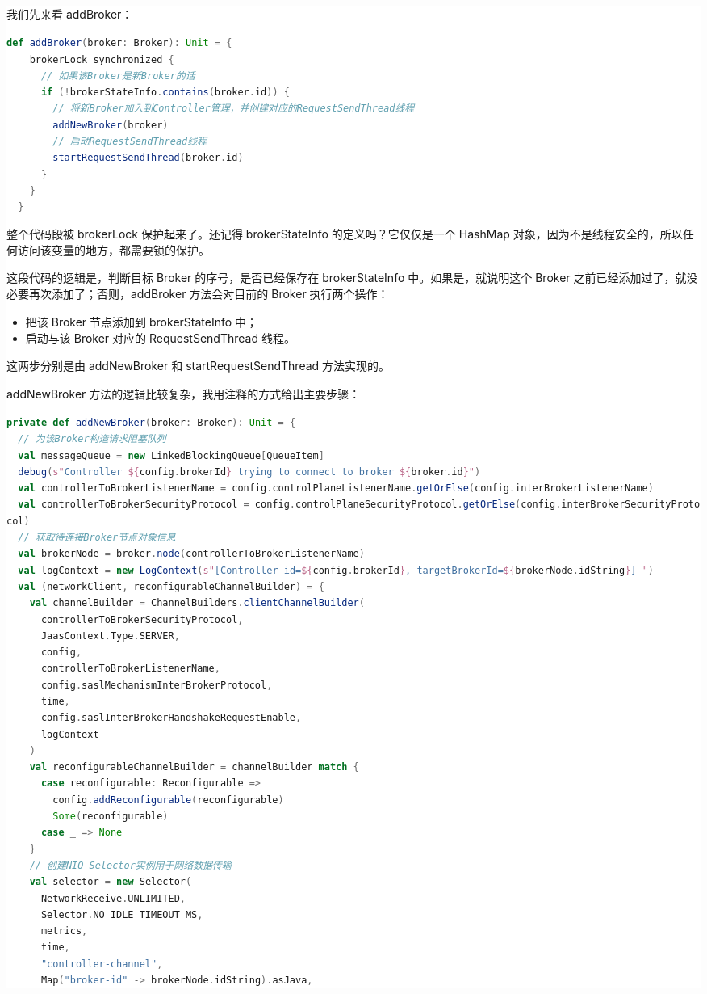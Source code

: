 我们先来看 addBroker：

```scala
def addBroker(broker: Broker): Unit = {
    brokerLock synchronized {
      // 如果该Broker是新Broker的话
      if (!brokerStateInfo.contains(broker.id)) {
        // 将新Broker加入到Controller管理，并创建对应的RequestSendThread线程
        addNewBroker(broker) 
        // 启动RequestSendThread线程
        startRequestSendThread(broker.id)
      }
    }
  }

```

整个代码段被 brokerLock 保护起来了。还记得 brokerStateInfo 的定义吗？它仅仅是一个 HashMap 对象，因为不是线程安全的，所以任何访问该变量的地方，都需要锁的保护。

这段代码的逻辑是，判断目标 Broker 的序号，是否已经保存在 brokerStateInfo 中。如果是，就说明这个 Broker 之前已经添加过了，就没必要再次添加了；否则，addBroker 方法会对目前的 Broker 执行两个操作：

* 把该 Broker 节点添加到 brokerStateInfo 中；
* 启动与该 Broker 对应的 RequestSendThread 线程。

这两步分别是由 addNewBroker 和 startRequestSendThread 方法实现的。

addNewBroker 方法的逻辑比较复杂，我用注释的方式给出主要步骤：

```scala
private def addNewBroker(broker: Broker): Unit = {
  // 为该Broker构造请求阻塞队列
  val messageQueue = new LinkedBlockingQueue[QueueItem]
  debug(s"Controller ${config.brokerId} trying to connect to broker ${broker.id}")
  val controllerToBrokerListenerName = config.controlPlaneListenerName.getOrElse(config.interBrokerListenerName)
  val controllerToBrokerSecurityProtocol = config.controlPlaneSecurityProtocol.getOrElse(config.interBrokerSecurityProtocol)
  // 获取待连接Broker节点对象信息
  val brokerNode = broker.node(controllerToBrokerListenerName)
  val logContext = new LogContext(s"[Controller id=${config.brokerId}, targetBrokerId=${brokerNode.idString}] ")
  val (networkClient, reconfigurableChannelBuilder) = {
    val channelBuilder = ChannelBuilders.clientChannelBuilder(
      controllerToBrokerSecurityProtocol,
      JaasContext.Type.SERVER,
      config,
      controllerToBrokerListenerName,
      config.saslMechanismInterBrokerProtocol,
      time,
      config.saslInterBrokerHandshakeRequestEnable,
      logContext
    )
    val reconfigurableChannelBuilder = channelBuilder match {
      case reconfigurable: Reconfigurable =>
        config.addReconfigurable(reconfigurable)
        Some(reconfigurable)
      case _ => None
    }
    // 创建NIO Selector实例用于网络数据传输
    val selector = new Selector(
      NetworkReceive.UNLIMITED,
      Selector.NO_IDLE_TIMEOUT_MS,
      metrics,
      time,
      "controller-channel",
      Map("broker-id" -> brokerNode.idString).asJava,
```